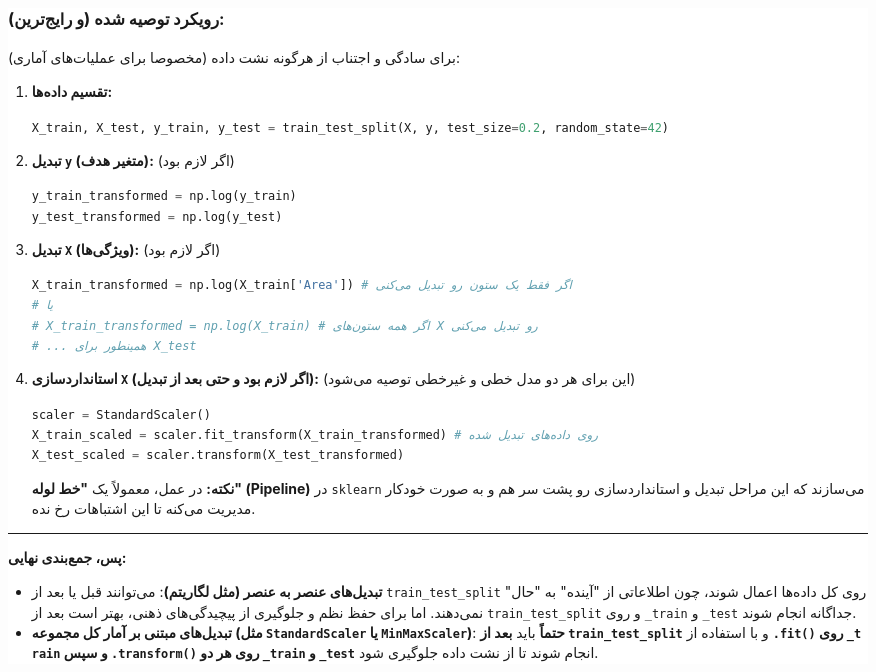 ### **رویکرد توصیه شده (و رایج‌ترین):**

برای سادگی و اجتناب از هرگونه نشت داده (مخصوصا برای عملیات‌های آماری):

1.  **تقسیم داده‌ها:**
    ```python
    X_train, X_test, y_train, y_test = train_test_split(X, y, test_size=0.2, random_state=42)
    ```
2.  **تبدیل `y` (متغیر هدف):** (اگر لازم بود)
    ```python
    y_train_transformed = np.log(y_train)
    y_test_transformed = np.log(y_test)
    ```
3.  **تبدیل `X` (ویژگی‌ها):** (اگر لازم بود)
    ```python
    X_train_transformed = np.log(X_train['Area']) # اگر فقط یک ستون رو تبدیل می‌کنی
    # یا
    # X_train_transformed = np.log(X_train) # اگر همه ستون‌های X رو تبدیل می‌کنی
    # ... همینطور برای X_test
    ```
4.  **استانداردسازی `X` (اگر لازم بود و حتی بعد از تبدیل):** (این برای هر دو مدل خطی و غیرخطی توصیه می‌شود)
    ```python
    scaler = StandardScaler()
    X_train_scaled = scaler.fit_transform(X_train_transformed) # روی داده‌های تبدیل شده
    X_test_scaled = scaler.transform(X_test_transformed)
    ```
    **نکته:** در عمل، معمولاً یک **"خط لوله" (Pipeline)** در `sklearn` می‌سازند که این مراحل تبدیل و استانداردسازی رو پشت سر هم و به صورت خودکار مدیریت می‌کنه تا این اشتباهات رخ نده.

-----

**پس، جمع‌بندی نهایی:**

  * **تبدیل‌های عنصر به عنصر (مثل لگاریتم)**: می‌توانند قبل یا بعد از `train_test_split` روی کل داده‌ها اعمال شوند، چون اطلاعاتی از "آینده" به "حال" نمی‌دهند. اما برای حفظ نظم و جلوگیری از پیچیدگی‌های ذهنی، بهتر است بعد از `train_test_split` و روی `_train` و `_test` جداگانه انجام شوند.
  * **تبدیل‌های مبتنی بر آمار کل مجموعه (مثل `StandardScaler` یا `MinMaxScaler`)**: **حتماً** باید **بعد از `train_test_split`** و با استفاده از **`.fit()` روی `_train` و سپس `.transform()` روی هر دو `_train` و `_test`** انجام شوند تا از نشت داده جلوگیری شود.











